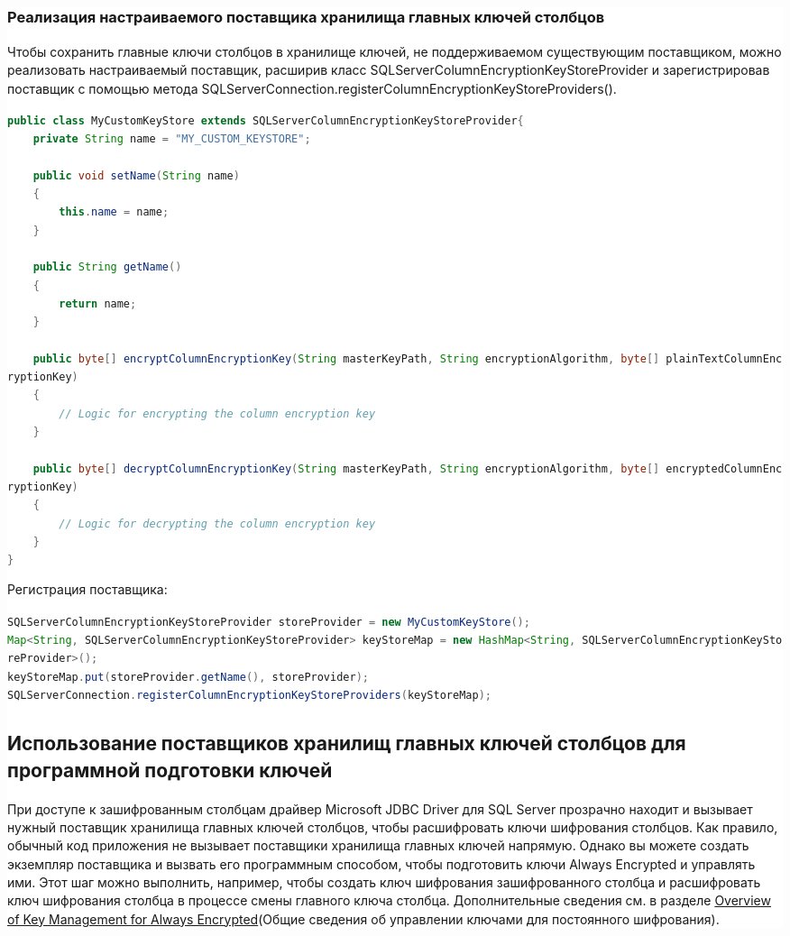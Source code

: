 ### <a name="implementing-a-custom-column-master-key-store-provider"></a>Реализация настраиваемого поставщика хранилища главных ключей столбцов
Чтобы сохранить главные ключи столбцов в хранилище ключей, не поддерживаемом существующим поставщиком, можно реализовать настраиваемый поставщик, расширив класс SQLServerColumnEncryptionKeyStoreProvider и зарегистрировав поставщик с помощью метода SQLServerConnection.registerColumnEncryptionKeyStoreProviders().

```java
public class MyCustomKeyStore extends SQLServerColumnEncryptionKeyStoreProvider{  
    private String name = "MY_CUSTOM_KEYSTORE";

    public void setName(String name)
    {
        this.name = name;
    }

    public String getName()
    {
        return name;
    }

    public byte[] encryptColumnEncryptionKey(String masterKeyPath, String encryptionAlgorithm, byte[] plainTextColumnEncryptionKey)
    {
        // Logic for encrypting the column encryption key
    }

    public byte[] decryptColumnEncryptionKey(String masterKeyPath, String encryptionAlgorithm, byte[] encryptedColumnEncryptionKey)
    {
        // Logic for decrypting the column encryption key
    }
}
```

Регистрация поставщика:

```java
SQLServerColumnEncryptionKeyStoreProvider storeProvider = new MyCustomKeyStore();
Map<String, SQLServerColumnEncryptionKeyStoreProvider> keyStoreMap = new HashMap<String, SQLServerColumnEncryptionKeyStoreProvider>();
keyStoreMap.put(storeProvider.getName(), storeProvider);
SQLServerConnection.registerColumnEncryptionKeyStoreProviders(keyStoreMap);
```

## <a name="using-column-master-key-store-providers-for-programmatic-key-provisioning"></a>Использование поставщиков хранилищ главных ключей столбцов для программной подготовки ключей
При доступе к зашифрованным столбцам драйвер Microsoft JDBC Driver для SQL Server прозрачно находит и вызывает нужный поставщик хранилища главных ключей столбцов, чтобы расшифровать ключи шифрования столбцов. Как правило, обычный код приложения не вызывает поставщики хранилища главных ключей напрямую. Однако вы можете создать экземпляр поставщика и вызвать его программным способом, чтобы подготовить ключи Always Encrypted и управлять ими. Этот шаг можно выполнить, например, чтобы создать ключ шифрования зашифрованного столбца и расшифровать ключ шифрования столбца в процессе смены главного ключа столбца. Дополнительные сведения см. в разделе [Overview of Key Management for Always Encrypted](../../relational-databases/security/encryption/overview-of-key-management-for-always-encrypted.md)(Общие сведения об управлении ключами для постоянного шифрования).
